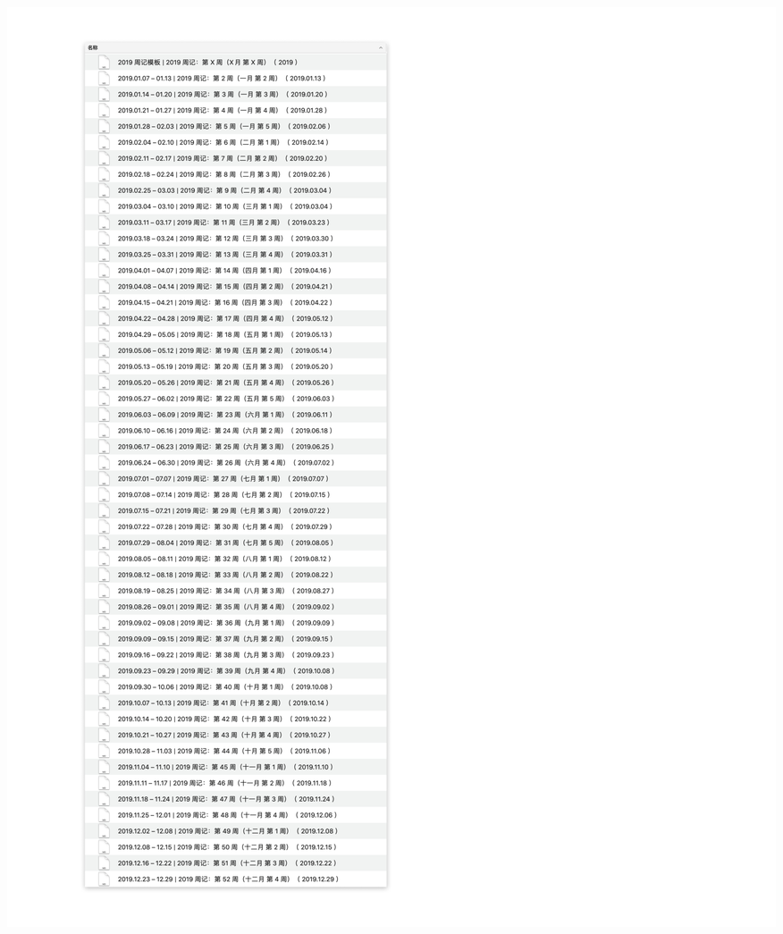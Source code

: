 ![2019%20%E6%88%91%E7%9A%84%E6%9E%81%E7%AE%80%E7%94%9F%E6%B4%BB%204328eec021ea4144bbacfdeb5334ac38/2bddde8ebdbc970254a1cbc35517f5f9.png](2019%20%E6%88%91%E7%9A%84%E6%9E%81%E7%AE%80%E7%94%9F%E6%B4%BB%204328eec021ea4144bbacfdeb5334ac38/2bddde8ebdbc970254a1cbc35517f5f9.png)
